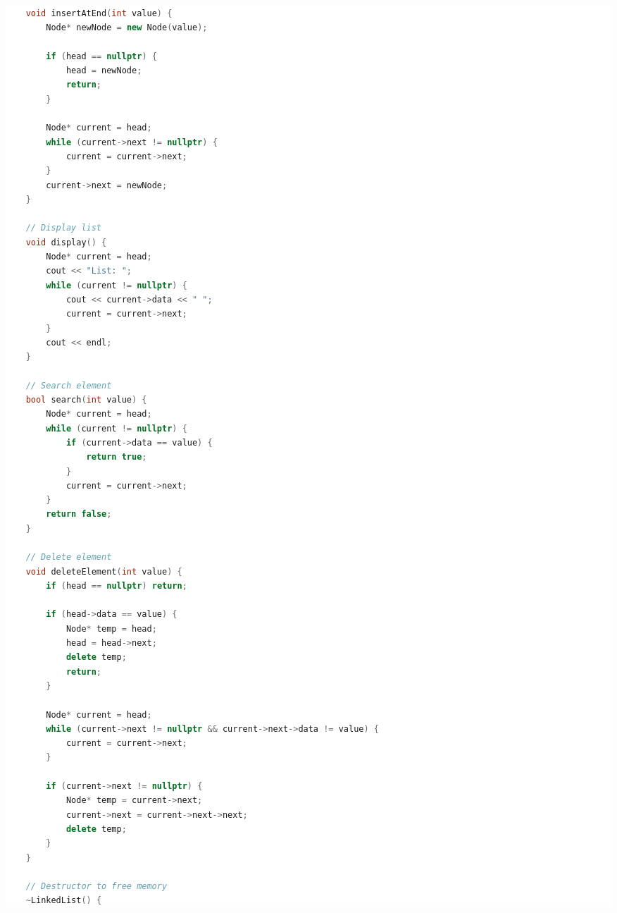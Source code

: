 ```cpp
    void insertAtEnd(int value) {
        Node* newNode = new Node(value);
        
        if (head == nullptr) {
            head = newNode;
            return;
        }
        
        Node* current = head;
        while (current->next != nullptr) {
            current = current->next;
        }
        current->next = newNode;
    }
    
    // Display list
    void display() {
        Node* current = head;
        cout << "List: ";
        while (current != nullptr) {
            cout << current->data << " ";
            current = current->next;
        }
        cout << endl;
    }
    
    // Search element
    bool search(int value) {
        Node* current = head;
        while (current != nullptr) {
            if (current->data == value) {
                return true;
            }
            current = current->next;
        }
        return false;
    }
    
    // Delete element
    void deleteElement(int value) {
        if (head == nullptr) return;
        
        if (head->data == value) {
            Node* temp = head;
            head = head->next;
            delete temp;
            return;
        }
        
        Node* current = head;
        while (current->next != nullptr && current->next->data != value) {
            current = current->next;
        }
        
        if (current->next != nullptr) {
            Node* temp = current->next;
            current->next = current->next->next;
            delete temp;
        }
    }
    
    // Destructor to free memory
    ~LinkedList() {
```